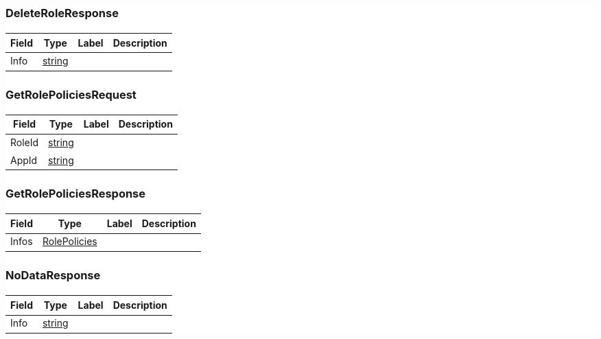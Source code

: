 




<a name="permission.door.v1.DeleteRoleResponse"></a>

### DeleteRoleResponse



| Field | Type | Label | Description |
| ----- | ---- | ----- | ----------- |
| Info | [string](#string) |  |  |






<a name="permission.door.v1.GetRolePoliciesRequest"></a>

### GetRolePoliciesRequest



| Field | Type | Label | Description |
| ----- | ---- | ----- | ----------- |
| RoleId | [string](#string) |  |  |
| AppId | [string](#string) |  |  |






<a name="permission.door.v1.GetRolePoliciesResponse"></a>

### GetRolePoliciesResponse



| Field | Type | Label | Description |
| ----- | ---- | ----- | ----------- |
| Infos | [RolePolicies](#permission.door.v1.RolePolicies) |  |  |






<a name="permission.door.v1.NoDataResponse"></a>

### NoDataResponse



| Field | Type | Label | Description |
| ----- | ---- | ----- | ----------- |
| Info | [string](#string) |  |  |




